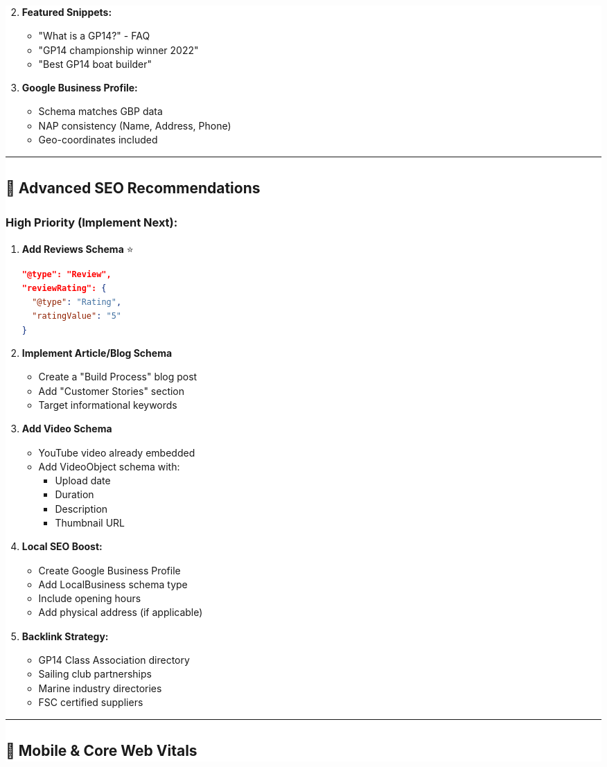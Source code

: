 2. **Featured Snippets:**
   - "What is a GP14?" - FAQ
   - "GP14 championship winner 2022"
   - "Best GP14 boat builder"

3. **Google Business Profile:**
   - Schema matches GBP data
   - NAP consistency (Name, Address, Phone)
   - Geo-coordinates included

---

## 🚀 Advanced SEO Recommendations

### High Priority (Implement Next):

1. **Add Reviews Schema** ⭐
   ```json
   "@type": "Review",
   "reviewRating": {
     "@type": "Rating",
     "ratingValue": "5"
   }
   ```

2. **Implement Article/Blog Schema**
   - Create a "Build Process" blog post
   - Add "Customer Stories" section
   - Target informational keywords

3. **Add Video Schema**
   - YouTube video already embedded
   - Add VideoObject schema with:
     - Upload date
     - Duration
     - Description
     - Thumbnail URL

4. **Local SEO Boost:**
   - Create Google Business Profile
   - Add LocalBusiness schema type
   - Include opening hours
   - Add physical address (if applicable)

5. **Backlink Strategy:**
   - GP14 Class Association directory
   - Sailing club partnerships
   - Marine industry directories
   - FSC certified suppliers

---

## 📱 Mobile & Core Web Vitals
